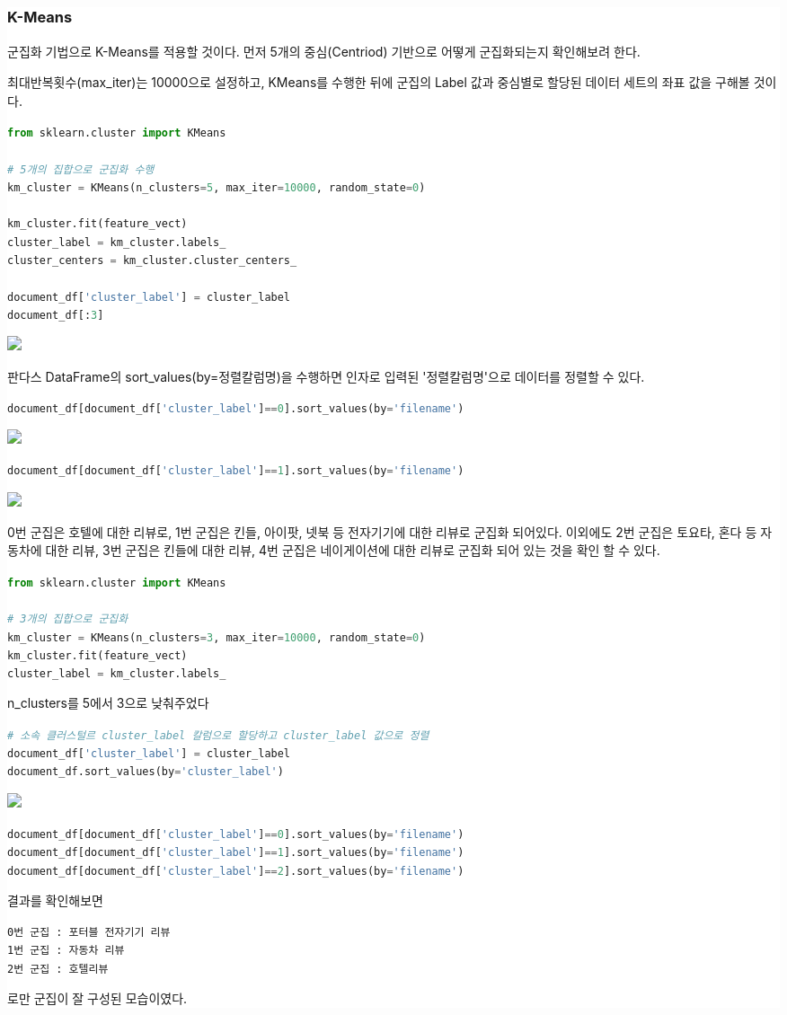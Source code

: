 ### K-Means
군집화 기법으로 K-Means를 적용할 것이다. 먼저 5개의 중심(Centriod) 기반으로 어떻게 군집화되는지 확인해보려 한다.

최대반복횟수(max_iter)는 10000으로 설정하고, KMeans를 수행한 뒤에 군집의 Label 값과 중심별로 할당된 데이터 세트의 좌표 값을 구해볼 것이다.
```python
from sklearn.cluster import KMeans

# 5개의 집합으로 군집화 수행
km_cluster = KMeans(n_clusters=5, max_iter=10000, random_state=0)

km_cluster.fit(feature_vect)
cluster_label = km_cluster.labels_
cluster_centers = km_cluster.cluster_centers_

document_df['cluster_label'] = cluster_label
document_df[:3]
```
![](https://velog.velcdn.com/images/cyhse7/post/c5a782f7-7f12-4b21-aa9d-f77b576b3073/image.png)

판다스 DataFrame의 sort_values(by=정렬칼럼명)을 수행하면 인자로 입력된 '정렬칼럼명'으로 데이터를 정렬할 수 있다.
```python
document_df[document_df['cluster_label']==0].sort_values(by='filename')
```
![](https://velog.velcdn.com/images/cyhse7/post/b641cb02-712b-437a-b553-d95c79535e36/image.png)

```python
document_df[document_df['cluster_label']==1].sort_values(by='filename')
```
![](https://velog.velcdn.com/images/cyhse7/post/2426b3f3-4893-4ebf-a71b-4560f6cbbdac/image.png)

0번 군집은 호텔에 대한 리뷰로, 1번 군집은 킨들, 아이팟, 넷북 등 전자기기에 대한 리뷰로 군집화 되어있다. 이외에도 2번 군집은 토요타, 혼다 등 자동차에 대한 리뷰, 3번 군집은 킨들에 대한 리뷰, 4번 군집은 네이게이션에 대한 리뷰로 군집화 되어 있는 것을 확인 할 수 있다.

```python
from sklearn.cluster import KMeans

# 3개의 집합으로 군집화
km_cluster = KMeans(n_clusters=3, max_iter=10000, random_state=0)
km_cluster.fit(feature_vect)
cluster_label = km_cluster.labels_
```
n_clusters를 5에서 3으로 낮춰주었다
```python
# 소속 클러스털르 cluster_label 칼럼으로 할당하고 cluster_label 값으로 정렬
document_df['cluster_label'] = cluster_label
document_df.sort_values(by='cluster_label')
```
![](https://velog.velcdn.com/images/cyhse7/post/cad88c55-49be-4214-9b75-adb0c4db949e/image.gif)

```python
document_df[document_df['cluster_label']==0].sort_values(by='filename')
document_df[document_df['cluster_label']==1].sort_values(by='filename')
document_df[document_df['cluster_label']==2].sort_values(by='filename')
```
결과를 확인해보면
```
0번 군집 : 포터블 전자기기 리뷰
1번 군집 : 자동차 리뷰
2번 군집 : 호텔리뷰
```
로만 군집이 잘 구성된 모습이였다.
